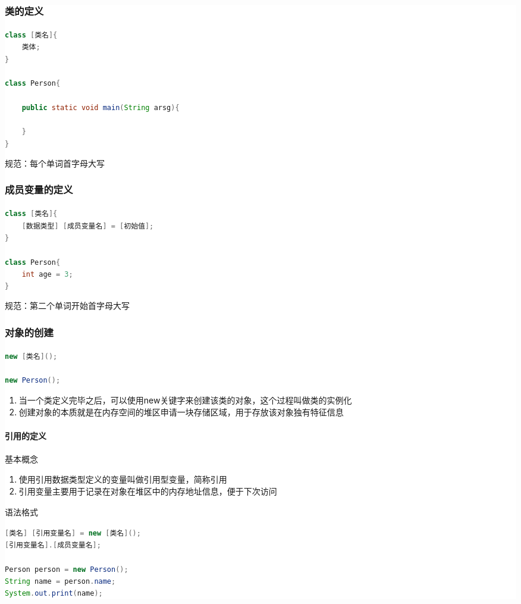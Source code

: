 ### 类的定义

```java
class [类名]{
    类体;
}

class Person{
    
    public static void main(String arsg){
        
    }
}
```

规范：每个单词首字母大写

### 成员变量的定义

```java
class [类名]{
    [数据类型] [成员变量名] = [初始值];
}

class Person{
    int age = 3;
}
```

规范：第二个单词开始首字母大写

### 对象的创建

```java
new [类名]();

new Person();
```



1. 当一个类定义完毕之后，可以使用new关键字来创建该类的对象，这个过程叫做类的实例化
2. 创建对象的本质就是在内存空间的堆区申请一块存储区域，用于存放该对象独有特征信息

#### 引用的定义

基本概念

1. 使用引用数据类型定义的变量叫做引用型变量，简称引用
2. 引用变量主要用于记录在对象在堆区中的内存地址信息，便于下次访问

语法格式

```java
[类名] [引用变量名] = new [类名]();
[引用变量名].[成员变量名];

Person person = new Person();
String name = person.name;
System.out.print(name);
```
